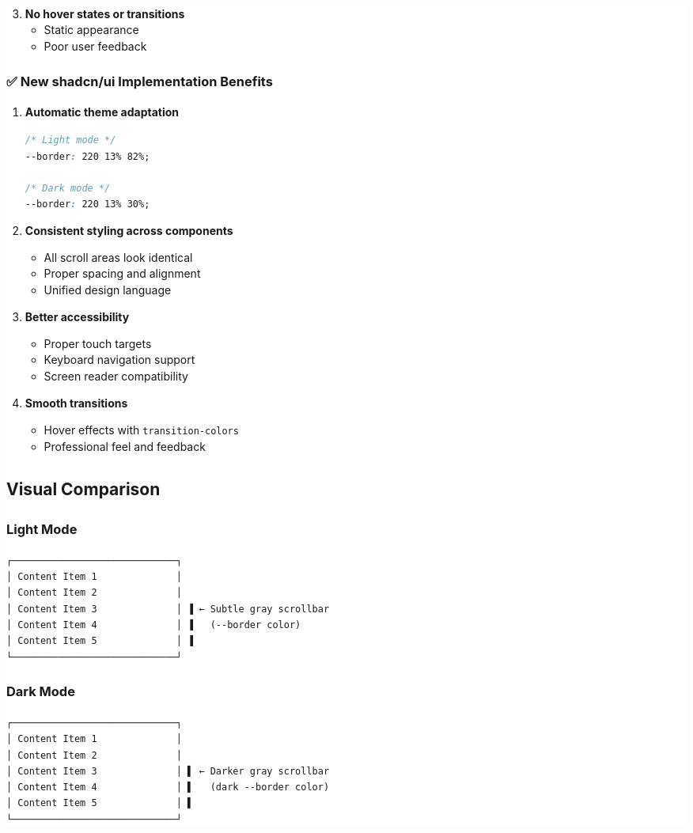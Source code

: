 3. **No hover states or transitions**
   - Static appearance
   - Poor user feedback

### ✅ **New shadcn/ui Implementation Benefits**

1. **Automatic theme adaptation**
   ```css
   /* Light mode */
   --border: 220 13% 82%;
   
   /* Dark mode */  
   --border: 220 13% 30%;
   ```

2. **Consistent styling across components**
   - All scroll areas look identical
   - Proper spacing and alignment
   - Unified design language

3. **Better accessibility**
   - Proper touch targets
   - Keyboard navigation support
   - Screen reader compatibility

4. **Smooth transitions**
   - Hover effects with `transition-colors`
   - Professional feel and feedback

## Visual Comparison

### Light Mode
```
┌─────────────────────────────┐
│ Content Item 1              │
│ Content Item 2              │
│ Content Item 3              │ ▐ ← Subtle gray scrollbar
│ Content Item 4              │ ▐   (--border color)
│ Content Item 5              │ ▐
└─────────────────────────────┘
```

### Dark Mode  
```
┌─────────────────────────────┐
│ Content Item 1              │
│ Content Item 2              │
│ Content Item 3              │ ▌ ← Darker gray scrollbar
│ Content Item 4              │ ▌   (dark --border color)
│ Content Item 5              │ ▌
└─────────────────────────────┘
```
